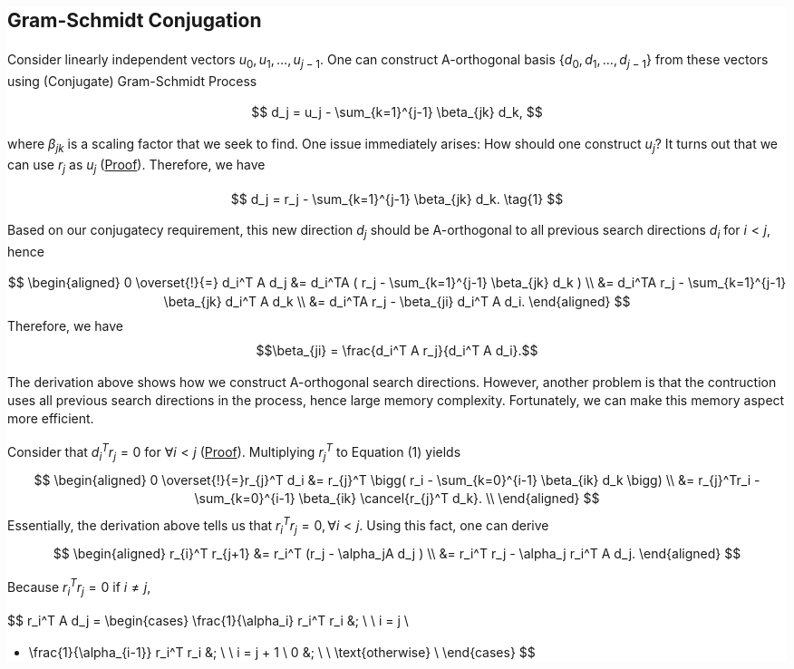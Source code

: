 ## Gram-Schmidt Conjugation 
Consider linearly independent vectors $u_0, u_1, \dots, u_{j-1}$. One can construct A-orthogonal basis $\{d_0, d_1, \dots, d_{j-1}\}$ from these vectors using (Conjugate) Gram-Schmidt Process

$$
d_j = u_j - \sum_{k=1}^{j-1} \beta_{jk} d_k,
$$

where $\beta_{jk}$ is a scaling factor that we seek to find. One issue immediately arises: How should one construct $u_j$? It turns out that we can use $r_j$ as $u_j$ ([Proof](#independency-of-residuals)). Therefore, we have 

$$
d_j = r_j  - \sum_{k=1}^{j-1} \beta_{jk} d_k.  \tag{1}
$$


Based on our conjugatecy requirement, this new direction $d_j$ should be A-orthogonal to all previous search directions $d_i$ for $i < j$, hence

$$
\begin{aligned}
0 \overset{!}{=} d_i^T A d_j &= d_i^TA ( r_j  - \sum_{k=1}^{j-1} \beta_{jk} d_k ) \\
&=  d_i^TA r_j - \sum_{k=1}^{j-1} \beta_{jk} d_i^T A d_k \\
&= d_i^TA r_j  -  \beta_{ji} d_i^T A d_i.
\end{aligned}
$$
Therefore, we have
$$\beta_{ji} = \frac{d_i^T A r_j}{d_i^T A d_i}.$$


The derivation above shows how we construct A-orthogonal search directions. However, another problem is that the contruction uses all previous search directions in the process, hence large memory complexity. Fortunately, we can make this memory aspect  more efficient.

Consider that $d_i ^T r_j = 0$ for $\forall i < j$ ([Proof](#othogonality-of-residual-and-search-directions)). Multiplying $r_{j}^T$ to Equation (1) yields
$$
\begin{aligned}
0 \overset{!}{=}r_{j}^T d_i &= r_{j}^T \bigg( r_i  - \sum_{k=0}^{i-1} \beta_{ik} d_k \bigg) \\
&= r_{j}^Tr_i  - \sum_{k=0}^{i-1} \beta_{ik} \cancel{r_{j}^T d_k}. \\
\end{aligned}
$$
Essentially, the derivation above tells us that $r_i^T r_j = 0, \forall i < j$. Using this fact, one can derive 
$$
\begin{aligned}
r_{i}^T r_{j+1} &= r_i^T (r_j - \alpha_jA d_j ) \\
&= r_i^T r_j - \alpha_j r_i^T A d_j.
\end{aligned}
$$

Because $r_i^T r_j = 0$ if $i \ne j$,

$$
r_i^T A d_j = \begin{cases}
\frac{1}{\alpha_i} r_i^T r_i &; \ \ i = j \\
- \frac{1}{\alpha_{i-1}} r_i^T r_i &; \ \ i = j + 1 \\
0 &; \ \ \text{otherwise} \\
\end{cases}
$$
